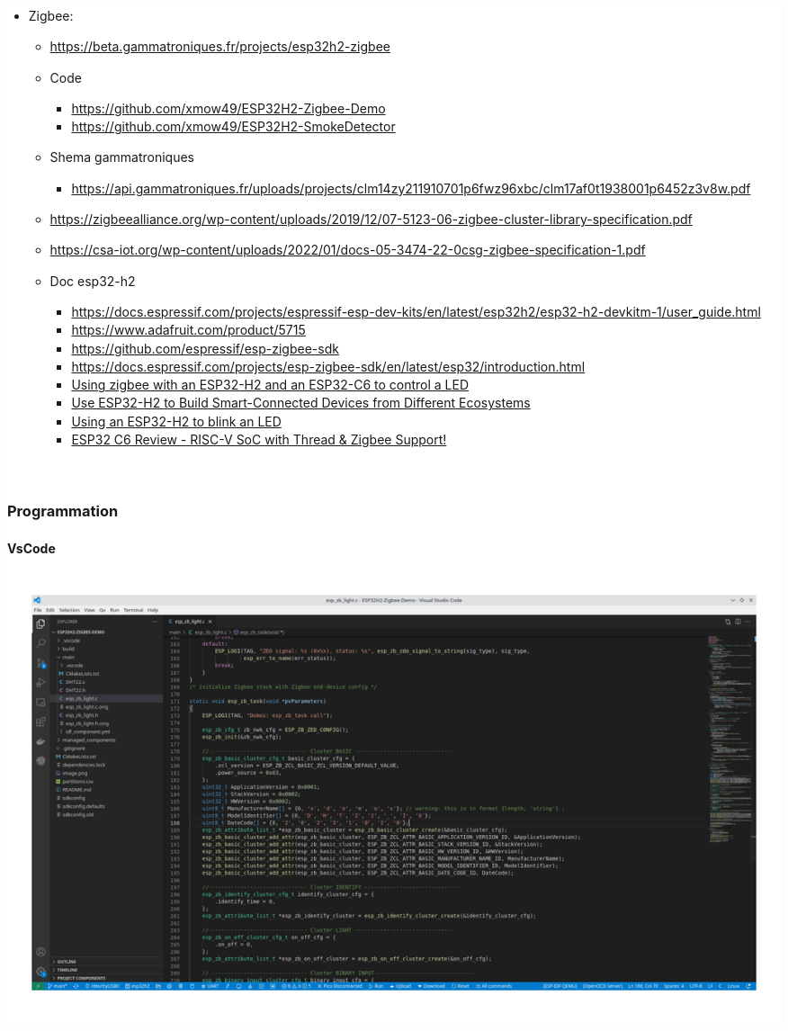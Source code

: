 * Zigbee:
    - <https://beta.gammatroniques.fr/projects/esp32h2-zigbee>
    - Code
      - <https://github.com/xmow49/ESP32H2-Zigbee-Demo>
      - <https://github.com/xmow49/ESP32H2-SmokeDetector>
    - Shema gammatroniques
      - <https://api.gammatroniques.fr/uploads/projects/clm14zy211910701p6fwz96xbc/clm17af0t1938001p6452z3v8w.pdf>
    - <https://zigbeealliance.org/wp-content/uploads/2019/12/07-5123-06-zigbee-cluster-library-specification.pdf>
    - <https://csa-iot.org/wp-content/uploads/2022/01/docs-05-3474-22-0csg-zigbee-specification-1.pdf>

    - Doc esp32-h2
      - <https://docs.espressif.com/projects/espressif-esp-dev-kits/en/latest/esp32h2/esp32-h2-devkitm-1/user_guide.html>
      - <https://www.adafruit.com/product/5715>
      - <https://github.com/espressif/esp-zigbee-sdk>
      - <https://docs.espressif.com/projects/esp-zigbee-sdk/en/latest/esp32/introduction.html>
      - [Using zigbee with an ESP32-H2 and an ESP32-C6 to control a LED](https://www.youtube.com/watch?v=-iLCr0jXfp4)
      - [Use ESP32-H2 to Build Smart-Connected Devices from Different Ecosystems](https://www.youtube.com/watch?v=bS9Ch7k_GK0&list=PLOzvoM7_KnrdHvpvq_EQaxHMdSwRBCvtx)
      - [Using an ESP32-H2 to blink an LED](https://www.youtube.com/watch?v=4opeIxnTNXY)
      - [ESP32 C6 Review - RISC-V SoC with Thread & Zigbee Support!](https://www.youtube.com/watch?v=zqwZGWxJs-0)


<br>

### Programmation

#### VsCode

![](./images/VScode_ESP32-H2_1.png)
